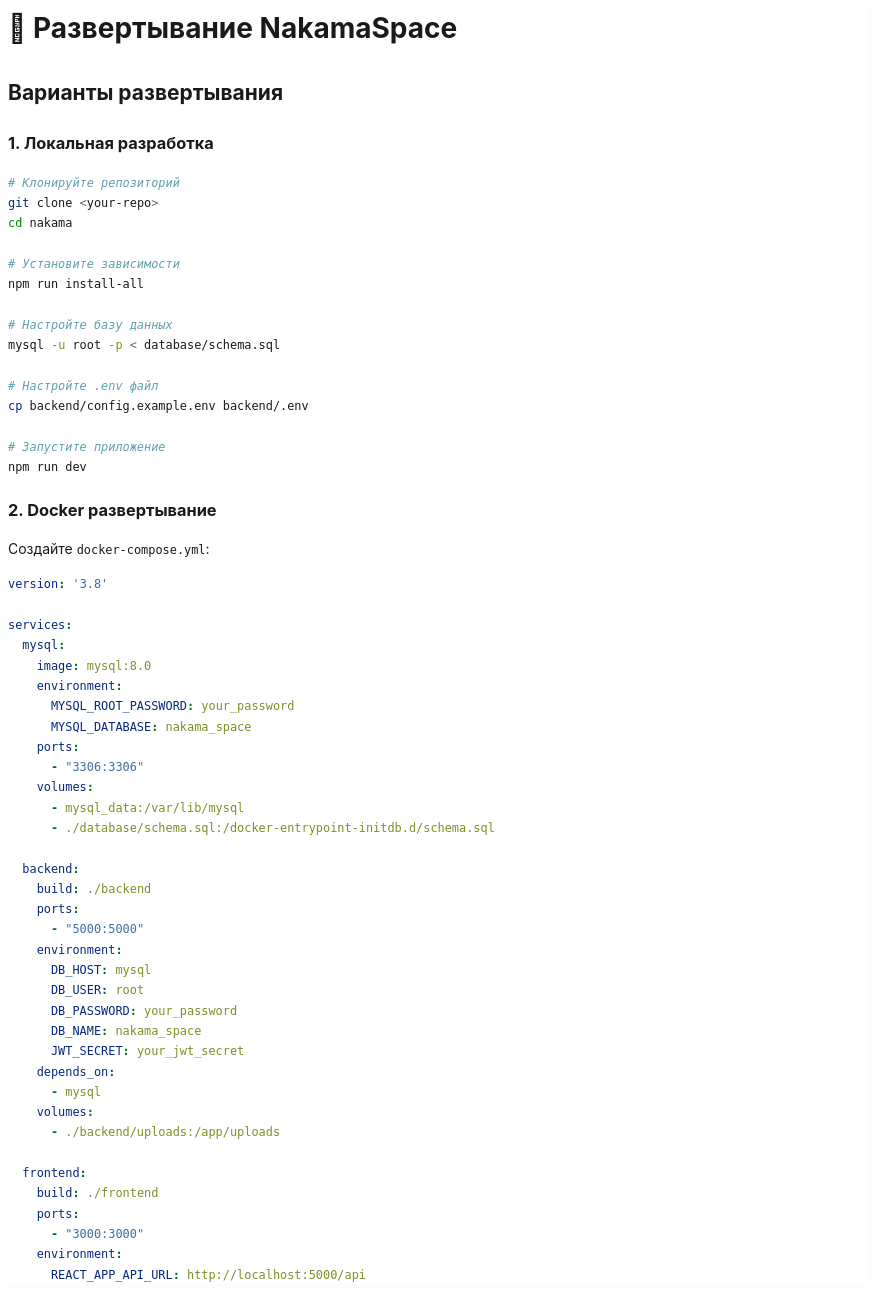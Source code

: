 # 🚀 Развертывание NakamaSpace

## Варианты развертывания

### 1. Локальная разработка
```bash
# Клонируйте репозиторий
git clone <your-repo>
cd nakama

# Установите зависимости
npm run install-all

# Настройте базу данных
mysql -u root -p < database/schema.sql

# Настройте .env файл
cp backend/config.example.env backend/.env

# Запустите приложение
npm run dev
```

### 2. Docker развертывание

Создайте `docker-compose.yml`:
```yaml
version: '3.8'

services:
  mysql:
    image: mysql:8.0
    environment:
      MYSQL_ROOT_PASSWORD: your_password
      MYSQL_DATABASE: nakama_space
    ports:
      - "3306:3306"
    volumes:
      - mysql_data:/var/lib/mysql
      - ./database/schema.sql:/docker-entrypoint-initdb.d/schema.sql

  backend:
    build: ./backend
    ports:
      - "5000:5000"
    environment:
      DB_HOST: mysql
      DB_USER: root
      DB_PASSWORD: your_password
      DB_NAME: nakama_space
      JWT_SECRET: your_jwt_secret
    depends_on:
      - mysql
    volumes:
      - ./backend/uploads:/app/uploads

  frontend:
    build: ./frontend
    ports:
      - "3000:3000"
    environment:
      REACT_APP_API_URL: http://localhost:5000/api
```